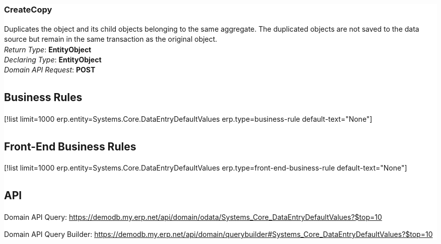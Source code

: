 ### CreateCopy

Duplicates the object and its child objects belonging to the same aggregate.              The duplicated objects are not saved to the data source but remain in the same transaction as the original object.  
_Return Type_: **EntityObject**  
_Declaring Type_: **EntityObject**  
_Domain API Request_: **POST**  


## Business Rules

[!list limit=1000 erp.entity=Systems.Core.DataEntryDefaultValues erp.type=business-rule default-text="None"]

## Front-End Business Rules

[!list limit=1000 erp.entity=Systems.Core.DataEntryDefaultValues erp.type=front-end-business-rule default-text="None"]

## API

Domain API Query:
<https://demodb.my.erp.net/api/domain/odata/Systems_Core_DataEntryDefaultValues?$top=10>

Domain API Query Builder:
<https://demodb.my.erp.net/api/domain/querybuilder#Systems_Core_DataEntryDefaultValues?$top=10>

